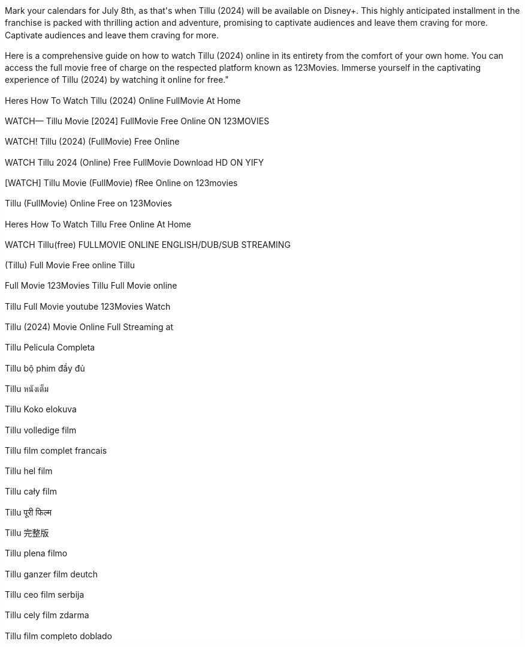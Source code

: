Mark your calendars for July 8th, as that's when Tillu (2024) will be available on Disney+. This highly anticipated installment in the franchise is packed with thrilling action and adventure, promising to captivate audiences and leave them craving for more. Captivate audiences and leave them craving for more.

Here is a comprehensive guide on how to watch Tillu (2024) online in its entirety from the comfort of your own home. You can access the full movie free of charge on the respected platform known as 123Movies. Immerse yourself in the captivating experience of Tillu (2024) by watching it online for free."

Heres How To Watch Tillu (2024) Online FullMovie At Home

WATCH— Tillu Movie [2024] FullMovie Free Online ON 123MOVIES

WATCH! Tillu (2024) (FullMovie) Free Online

WATCH Tillu 2024 (Online) Free FullMovie Download HD ON YIFY

[WATCH] Tillu Movie (FullMovie) fRee Online on 123movies

Tillu (FullMovie) Online Free on 123Movies

Heres How To Watch Tillu Free Online At Home

WATCH Tillu(free) FULLMOVIE ONLINE ENGLISH/DUB/SUB STREAMING

(Tillu) Full Movie Free online Tillu

Full Movie 123Movies Tillu Full Movie online

Tillu Full Movie youtube 123Movies Watch

Tillu (2024) Movie Online Full Streaming at

Tillu Pelicula Completa

Tillu bộ phim đầy đủ

Tillu หนังเต็ม

Tillu Koko elokuva

Tillu volledige film

Tillu film complet francais

Tillu hel film

Tillu cały film

Tillu पूरी फिल्म

Tillu 完整版

Tillu plena filmo

Tillu ganzer film deutch

Tillu ceo film serbija

Tillu cely film zdarma

Tillu film completo doblado
